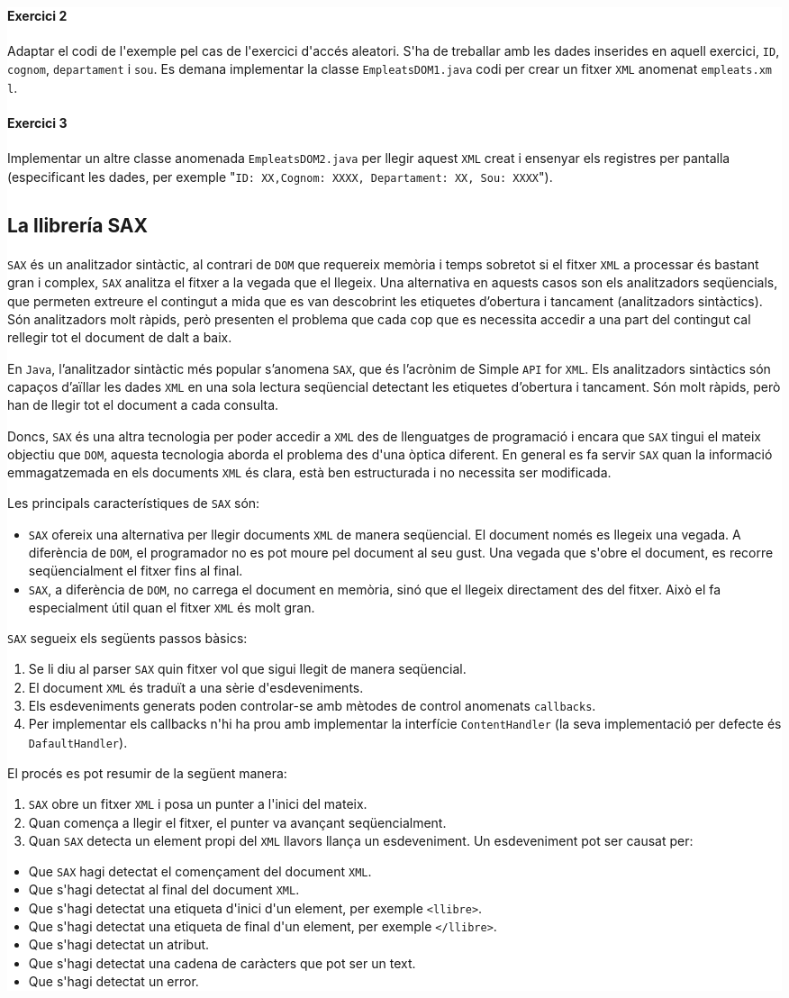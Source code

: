#### Exercici 2
Adaptar el codi de l'exemple pel cas de l'exercici d'accés aleatori. S'ha de treballar amb les dades inserides en aquell exercici, `ID`, `cognom`, `departament` i `sou`. Es demana implementar la classe `EmpleatsDOM1.java` codi per crear un fitxer `XML` anomenat `empleats.xml`.

#### Exercici 3
Implementar un altre classe anomenada `EmpleatsDOM2.java` per llegir aquest `XML` creat i ensenyar els registres per pantalla (especificant les dades, per exemple "`ID: XX,Cognom: XXXX, Departament: XX, Sou: XXXX`").

## La llibrería SAX <a name="llibreria-sax"></a>

`SAX` és un analitzador sintàctic, al contrari de `DOM` que requereix memòria i temps sobretot si el fitxer `XML` a processar és bastant gran i complex, `SAX` analitza el fitxer a la vegada que el llegeix. Una alternativa en aquests casos son els analitzadors seqüencials, que permeten extreure el contingut a mida que es van descobrint les etiquetes d’obertura i tancament (analitzadors sintàctics). Són analitzadors molt ràpids, però presenten el problema que cada cop que es necessita accedir a una part del contingut cal rellegir tot el document de dalt a baix.

En `Java`, l’analitzador sintàctic més popular s’anomena `SAX`, que és l’acrònim de Simple `API` for `XML`. Els analitzadors sintàctics són capaços d’aïllar les dades `XML` en una sola lectura seqüencial detectant les etiquetes d’obertura i tancament. Són molt ràpids, però han de llegir tot el document a cada consulta.

Doncs, `SAX` és una altra tecnologia per poder accedir a `XML` des de llenguatges de programació i encara que `SAX` tingui el mateix objectiu que `DOM`, aquesta tecnologia aborda el problema des d'una òptica diferent. En general es fa servir `SAX` quan la informació emmagatzemada en els documents `XML` és clara, està ben estructurada i no necessita ser modificada.

Les principals característiques de `SAX` són:

* `SAX` ofereix una alternativa per llegir documents `XML` de manera seqüencial. El document només es llegeix una vegada. A diferència de `DOM`, el programador no es pot moure pel document al seu gust. Una vegada que s'obre el document, es recorre seqüencialment el fitxer fins al final.
* `SAX`, a diferència de `DOM`, no carrega el document en memòria, sinó que el llegeix directament des del fitxer. Això el fa especialment útil quan el fitxer `XML` és molt gran.

`SAX` segueix els següents passos bàsics:

1. Se li diu al parser `SAX` quin fitxer vol que sigui llegit de manera seqüencial.
2. El document `XML` és traduït a una sèrie d'esdeveniments.
3. Els esdeveniments generats poden controlar-se amb mètodes de control anomenats `callbacks`.
4. Per implementar els callbacks n'hi ha prou amb implementar la interfície `ContentHandler` (la seva implementació per defecte és `DafaultHandler`).

El procés es pot resumir de la següent manera:
1. `SAX` obre un fitxer `XML` i posa un punter a l'inici del mateix.
2. Quan comença a llegir el fitxer, el punter va avançant seqüencialment.
3. Quan `SAX` detecta un element propi del `XML` llavors llança un esdeveniment. Un esdeveniment pot ser causat per:

 * Que `SAX` hagi detectat el començament del document `XML`.
 * Que s'hagi detectat al final del document `XML`.
 * Que s'hagi detectat una etiqueta d'inici d'un element, per exemple `<llibre>`.
 * Que s'hagi detectat una etiqueta de final d'un element, per exemple `</llibre>`.
 * Que s'hagi detectat un atribut.
 * Que s'hagi detectat una cadena de caràcters que pot ser un text.
 * Que s'hagi detectat un error.
